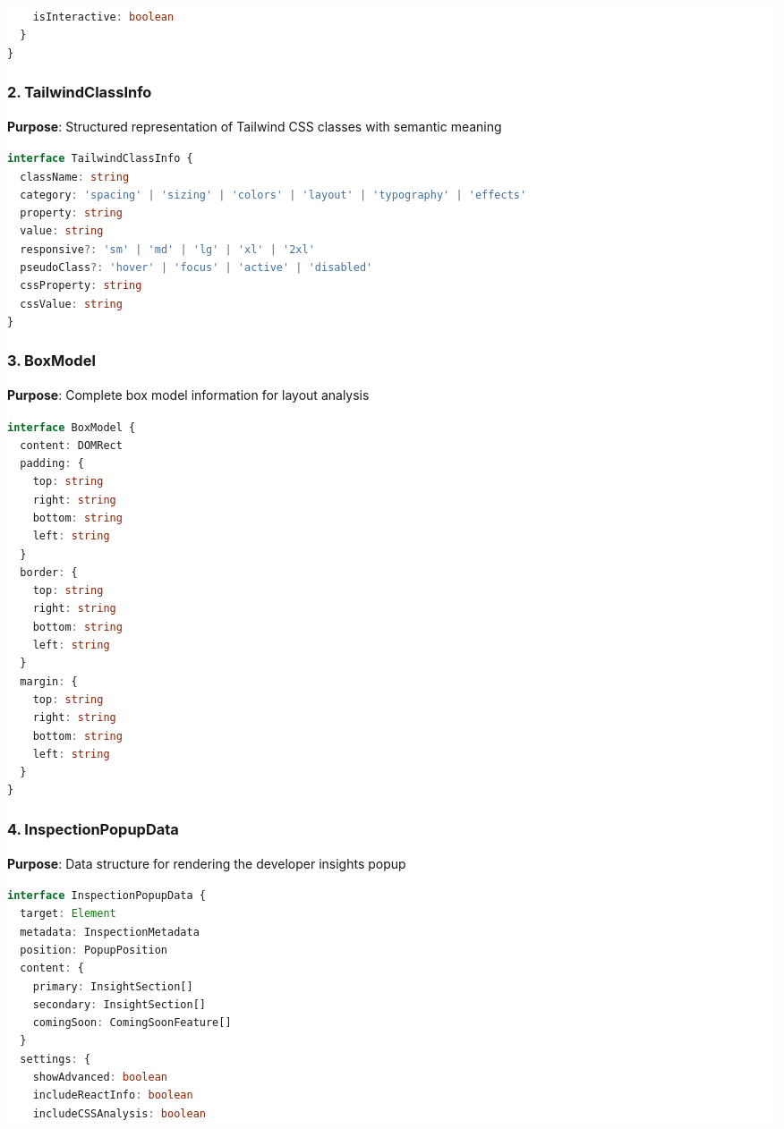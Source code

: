 ```typescript
    isInteractive: boolean
  }
}
```

### 2. TailwindClassInfo
**Purpose**: Structured representation of Tailwind CSS classes with semantic meaning

```typescript
interface TailwindClassInfo {
  className: string
  category: 'spacing' | 'sizing' | 'colors' | 'layout' | 'typography' | 'effects'
  property: string
  value: string
  responsive?: 'sm' | 'md' | 'lg' | 'xl' | '2xl'
  pseudoClass?: 'hover' | 'focus' | 'active' | 'disabled'
  cssProperty: string
  cssValue: string
}
```

### 3. BoxModel
**Purpose**: Complete box model information for layout analysis

```typescript
interface BoxModel {
  content: DOMRect
  padding: {
    top: string
    right: string
    bottom: string
    left: string
  }
  border: {
    top: string
    right: string
    bottom: string
    left: string
  }
  margin: {
    top: string
    right: string
    bottom: string
    left: string
  }
}
```

### 4. InspectionPopupData
**Purpose**: Data structure for rendering the developer insights popup

```typescript
interface InspectionPopupData {
  target: Element
  metadata: InspectionMetadata
  position: PopupPosition
  content: {
    primary: InsightSection[]
    secondary: InsightSection[]
    comingSoon: ComingSoonFeature[]
  }
  settings: {
    showAdvanced: boolean
    includeReactInfo: boolean
    includeCSSAnalysis: boolean
```